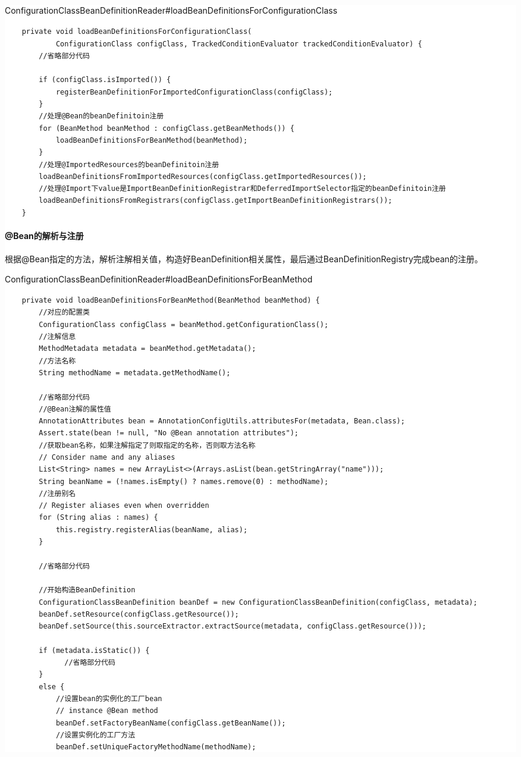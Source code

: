 ConfigurationClassBeanDefinitionReader#loadBeanDefinitionsForConfigurationClass

```
	private void loadBeanDefinitionsForConfigurationClass(
			ConfigurationClass configClass, TrackedConditionEvaluator trackedConditionEvaluator) {
        //省略部分代码

		if (configClass.isImported()) {
			registerBeanDefinitionForImportedConfigurationClass(configClass);
		}
		//处理@Bean的beanDefinitoin注册
		for (BeanMethod beanMethod : configClass.getBeanMethods()) {
			loadBeanDefinitionsForBeanMethod(beanMethod);
		}
        //处理@ImportedResources的beanDefinitoin注册
		loadBeanDefinitionsFromImportedResources(configClass.getImportedResources());
		//处理@Import下value是ImportBeanDefinitionRegistrar和DeferredImportSelector指定的beanDefinitoin注册
		loadBeanDefinitionsFromRegistrars(configClass.getImportBeanDefinitionRegistrars());
	}
```

#### @Bean的解析与注册

根据@Bean指定的方法，解析注解相关值，构造好BeanDefinition相关属性，最后通过BeanDefinitionRegistry完成bean的注册。

ConfigurationClassBeanDefinitionReader#loadBeanDefinitionsForBeanMethod
```
	private void loadBeanDefinitionsForBeanMethod(BeanMethod beanMethod) {
	    //对应的配置类
		ConfigurationClass configClass = beanMethod.getConfigurationClass();
		//注解信息
		MethodMetadata metadata = beanMethod.getMetadata();
		//方法名称
		String methodName = metadata.getMethodName();
       
        //省略部分代码
        //@Bean注解的属性值
		AnnotationAttributes bean = AnnotationConfigUtils.attributesFor(metadata, Bean.class);
		Assert.state(bean != null, "No @Bean annotation attributes");
        //获取bean名称，如果注解指定了则取指定的名称，否则取方法名称
		// Consider name and any aliases
		List<String> names = new ArrayList<>(Arrays.asList(bean.getStringArray("name")));
		String beanName = (!names.isEmpty() ? names.remove(0) : methodName);
        //注册别名
		// Register aliases even when overridden
		for (String alias : names) {
			this.registry.registerAlias(beanName, alias);
		}

        //省略部分代码

        //开始构造BeanDefinition
		ConfigurationClassBeanDefinition beanDef = new ConfigurationClassBeanDefinition(configClass, metadata);
		beanDef.setResource(configClass.getResource());
		beanDef.setSource(this.sourceExtractor.extractSource(metadata, configClass.getResource()));

		if (metadata.isStatic()) {
		      //省略部分代码
		}
		else {
		    //设置bean的实例化的工厂bean
			// instance @Bean method
			beanDef.setFactoryBeanName(configClass.getBeanName());
			//设置实例化的工厂方法
			beanDef.setUniqueFactoryMethodName(methodName);
```